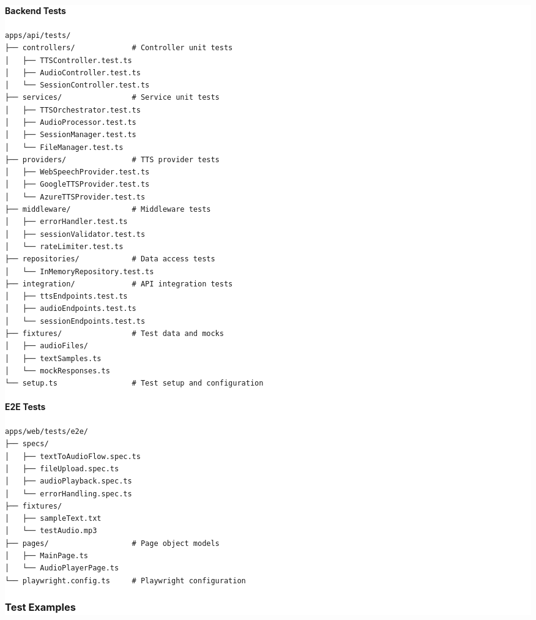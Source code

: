 
#### Backend Tests
```
apps/api/tests/
├── controllers/             # Controller unit tests
│   ├── TTSController.test.ts
│   ├── AudioController.test.ts
│   └── SessionController.test.ts
├── services/                # Service unit tests
│   ├── TTSOrchestrator.test.ts
│   ├── AudioProcessor.test.ts
│   ├── SessionManager.test.ts
│   └── FileManager.test.ts
├── providers/               # TTS provider tests
│   ├── WebSpeechProvider.test.ts
│   ├── GoogleTTSProvider.test.ts
│   └── AzureTTSProvider.test.ts
├── middleware/              # Middleware tests
│   ├── errorHandler.test.ts
│   ├── sessionValidator.test.ts
│   └── rateLimiter.test.ts
├── repositories/            # Data access tests
│   └── InMemoryRepository.test.ts
├── integration/             # API integration tests
│   ├── ttsEndpoints.test.ts
│   ├── audioEndpoints.test.ts
│   └── sessionEndpoints.test.ts
├── fixtures/                # Test data and mocks
│   ├── audioFiles/
│   ├── textSamples.ts
│   └── mockResponses.ts
└── setup.ts                 # Test setup and configuration
```

#### E2E Tests
```
apps/web/tests/e2e/
├── specs/
│   ├── textToAudioFlow.spec.ts
│   ├── fileUpload.spec.ts
│   ├── audioPlayback.spec.ts
│   └── errorHandling.spec.ts
├── fixtures/
│   ├── sampleText.txt
│   └── testAudio.mp3
├── pages/                   # Page object models
│   ├── MainPage.ts
│   └── AudioPlayerPage.ts
└── playwright.config.ts     # Playwright configuration
```

### Test Examples
